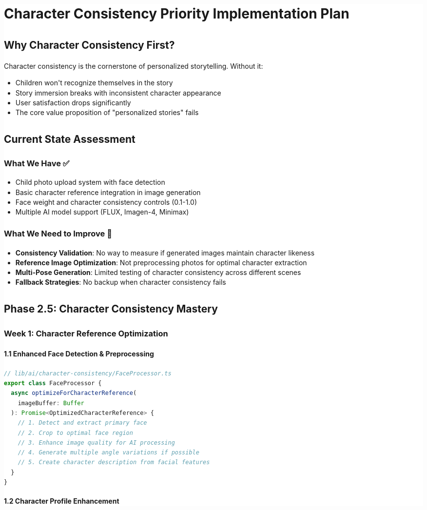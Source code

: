 # Character Consistency Priority Implementation Plan

## Why Character Consistency First?

Character consistency is the cornerstone of personalized storytelling. Without it:

- Children won't recognize themselves in the story
- Story immersion breaks with inconsistent character appearance
- User satisfaction drops significantly
- The core value proposition of "personalized stories" fails

## Current State Assessment

### What We Have ✅

- Child photo upload system with face detection
- Basic character reference integration in image generation
- Face weight and character consistency controls (0.1-1.0)
- Multiple AI model support (FLUX, Imagen-4, Minimax)

### What We Need to Improve 🔧

- **Consistency Validation**: No way to measure if generated images maintain character likeness
- **Reference Image Optimization**: Not preprocessing photos for optimal character extraction
- **Multi-Pose Generation**: Limited testing of character consistency across different scenes
- **Fallback Strategies**: No backup when character consistency fails

## Phase 2.5: Character Consistency Mastery

### Week 1: Character Reference Optimization

#### 1.1 Enhanced Face Detection & Preprocessing

```typescript
// lib/ai/character-consistency/FaceProcessor.ts
export class FaceProcessor {
  async optimizeForCharacterReference(
    imageBuffer: Buffer
  ): Promise<OptimizedCharacterReference> {
    // 1. Detect and extract primary face
    // 2. Crop to optimal face region
    // 3. Enhance image quality for AI processing
    // 4. Generate multiple angle variations if possible
    // 5. Create character description from facial features
  }
}
```

#### 1.2 Character Profile Enhancement
